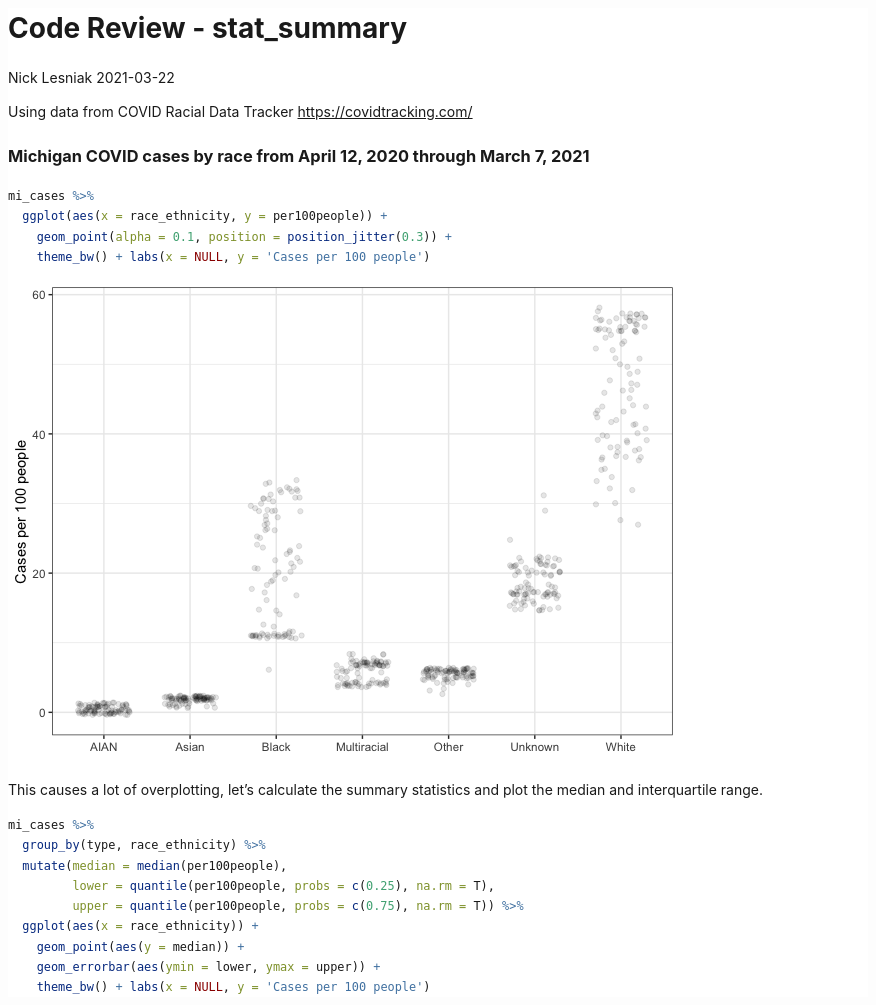 Code Review - stat\_summary
================
Nick Lesniak
2021-03-22

Using data from COVID Racial Data Tracker <https://covidtracking.com/>

### Michigan COVID cases by race from April 12, 2020 through March 7, 2021

``` r
mi_cases %>% 
  ggplot(aes(x = race_ethnicity, y = per100people)) + 
    geom_point(alpha = 0.1, position = position_jitter(0.3)) + 
    theme_bw() + labs(x = NULL, y = 'Cases per 100 people')
```

![](stat_summary_code_club_032221_files/figure-gfm/points-1.png)

This causes a lot of overplotting, let’s calculate the summary
statistics and plot the median and interquartile range.

``` r
mi_cases %>% 
  group_by(type, race_ethnicity) %>% 
  mutate(median = median(per100people),
         lower = quantile(per100people, probs = c(0.25), na.rm = T),
         upper = quantile(per100people, probs = c(0.75), na.rm = T)) %>% 
  ggplot(aes(x = race_ethnicity)) + 
    geom_point(aes(y = median)) + 
    geom_errorbar(aes(ymin = lower, ymax = upper)) + 
    theme_bw() + labs(x = NULL, y = 'Cases per 100 people')
```
